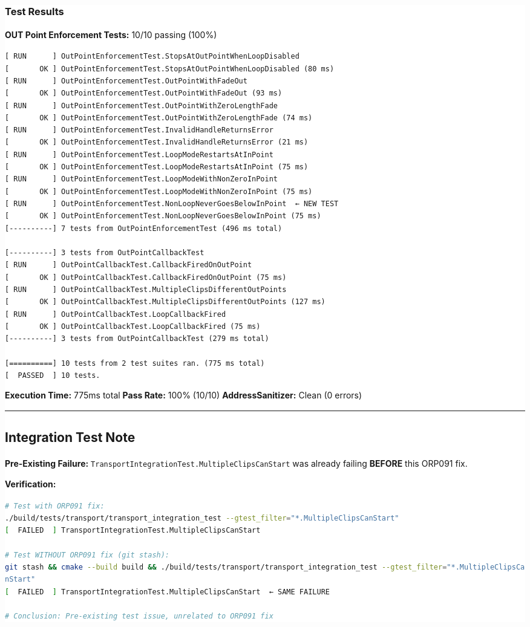 ### Test Results

**OUT Point Enforcement Tests:** 10/10 passing (100%)

```
[ RUN      ] OutPointEnforcementTest.StopsAtOutPointWhenLoopDisabled
[       OK ] OutPointEnforcementTest.StopsAtOutPointWhenLoopDisabled (80 ms)
[ RUN      ] OutPointEnforcementTest.OutPointWithFadeOut
[       OK ] OutPointEnforcementTest.OutPointWithFadeOut (93 ms)
[ RUN      ] OutPointEnforcementTest.OutPointWithZeroLengthFade
[       OK ] OutPointEnforcementTest.OutPointWithZeroLengthFade (74 ms)
[ RUN      ] OutPointEnforcementTest.InvalidHandleReturnsError
[       OK ] OutPointEnforcementTest.InvalidHandleReturnsError (21 ms)
[ RUN      ] OutPointEnforcementTest.LoopModeRestartsAtInPoint
[       OK ] OutPointEnforcementTest.LoopModeRestartsAtInPoint (75 ms)
[ RUN      ] OutPointEnforcementTest.LoopModeWithNonZeroInPoint
[       OK ] OutPointEnforcementTest.LoopModeWithNonZeroInPoint (75 ms)
[ RUN      ] OutPointEnforcementTest.NonLoopNeverGoesBelowInPoint  ← NEW TEST
[       OK ] OutPointEnforcementTest.NonLoopNeverGoesBelowInPoint (75 ms)
[----------] 7 tests from OutPointEnforcementTest (496 ms total)

[----------] 3 tests from OutPointCallbackTest
[ RUN      ] OutPointCallbackTest.CallbackFiredOnOutPoint
[       OK ] OutPointCallbackTest.CallbackFiredOnOutPoint (75 ms)
[ RUN      ] OutPointCallbackTest.MultipleClipsDifferentOutPoints
[       OK ] OutPointCallbackTest.MultipleClipsDifferentOutPoints (127 ms)
[ RUN      ] OutPointCallbackTest.LoopCallbackFired
[       OK ] OutPointCallbackTest.LoopCallbackFired (75 ms)
[----------] 3 tests from OutPointCallbackTest (279 ms total)

[==========] 10 tests from 2 test suites ran. (775 ms total)
[  PASSED  ] 10 tests.
```

**Execution Time:** 775ms total
**Pass Rate:** 100% (10/10)
**AddressSanitizer:** Clean (0 errors)

---

## Integration Test Note

**Pre-Existing Failure:** `TransportIntegrationTest.MultipleClipsCanStart` was already failing **BEFORE** this ORP091 fix.

**Verification:**

```bash
# Test with ORP091 fix:
./build/tests/transport/transport_integration_test --gtest_filter="*.MultipleClipsCanStart"
[  FAILED  ] TransportIntegrationTest.MultipleClipsCanStart

# Test WITHOUT ORP091 fix (git stash):
git stash && cmake --build build && ./build/tests/transport/transport_integration_test --gtest_filter="*.MultipleClipsCanStart"
[  FAILED  ] TransportIntegrationTest.MultipleClipsCanStart  ← SAME FAILURE

# Conclusion: Pre-existing test issue, unrelated to ORP091 fix
```

